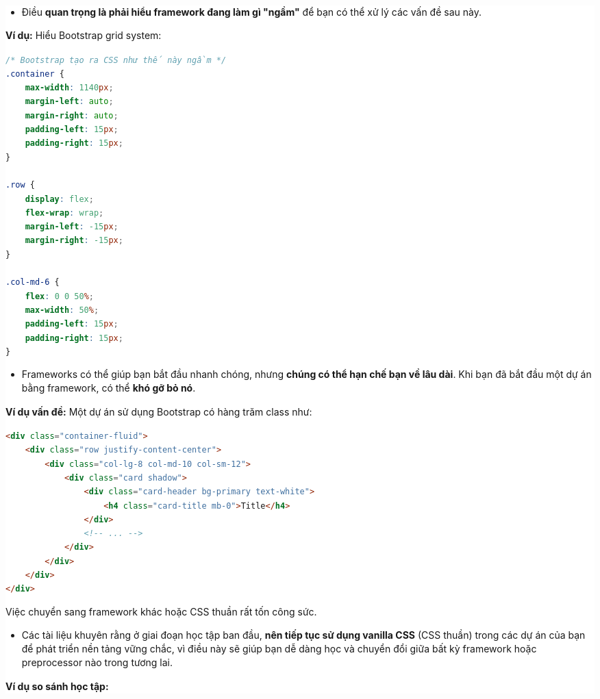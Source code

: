 - Điều **quan trọng là phải hiểu framework đang làm gì "ngầm"** để bạn có thể xử lý các vấn đề sau này.

**Ví dụ:** Hiểu Bootstrap grid system:
```css
/* Bootstrap tạo ra CSS như thế này ngầm */
.container {
    max-width: 1140px;
    margin-left: auto;
    margin-right: auto;
    padding-left: 15px;
    padding-right: 15px;
}

.row {
    display: flex;
    flex-wrap: wrap;
    margin-left: -15px;
    margin-right: -15px;
}

.col-md-6 {
    flex: 0 0 50%;
    max-width: 50%;
    padding-left: 15px;
    padding-right: 15px;
}
```

- Frameworks có thể giúp bạn bắt đầu nhanh chóng, nhưng **chúng có thể hạn chế bạn về lâu dài**. Khi bạn đã bắt đầu một dự án bằng framework, có thể **khó gỡ bỏ nó**.

**Ví dụ vấn đề:** Một dự án sử dụng Bootstrap có hàng trăm class như:
```html
<div class="container-fluid">
    <div class="row justify-content-center">
        <div class="col-lg-8 col-md-10 col-sm-12">
            <div class="card shadow">
                <div class="card-header bg-primary text-white">
                    <h4 class="card-title mb-0">Title</h4>
                </div>
                <!-- ... -->
            </div>
        </div>
    </div>
</div>
```
Việc chuyển sang framework khác hoặc CSS thuần rất tốn công sức.

- Các tài liệu khuyên rằng ở giai đoạn học tập ban đầu, **nên tiếp tục sử dụng vanilla CSS** (CSS thuần) trong các dự án của bạn để phát triển nền tảng vững chắc, vì điều này sẽ giúp bạn dễ dàng học và chuyển đổi giữa bất kỳ framework hoặc preprocessor nào trong tương lai.

**Ví dụ so sánh học tập:**
